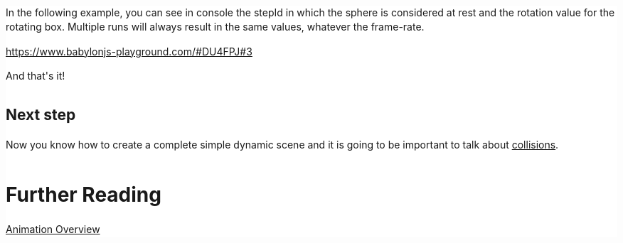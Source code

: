 In the following example, you can see in console the stepId in which the sphere is considered at rest and the rotation value for the rotating box. Multiple runs will always result in the same values, whatever the frame-rate.

https://www.babylonjs-playground.com/#DU4FPJ#3

And that's it!

## Next step

Now you know how to create a complete simple dynamic scene and it is going to be important to talk about [collisions](/babylon101/Cameras,_Mesh_Collisions_and_Gravity).

# Further Reading

[Animation Overview](/features/Animations)

